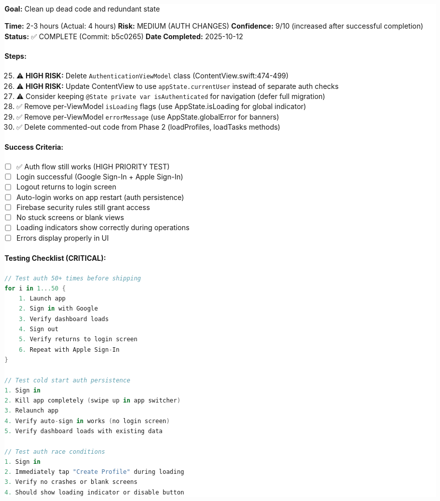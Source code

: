 **Goal:** Clean up dead code and redundant state

**Time:** 2-3 hours (Actual: 4 hours)
**Risk:** MEDIUM (AUTH CHANGES)
**Confidence:** 9/10 (increased after successful completion)
**Status:** ✅ COMPLETE (Commit: b5c0265)
**Date Completed:** 2025-10-12

#### Steps:

25. ⚠️ **HIGH RISK:** Delete `AuthenticationViewModel` class (ContentView.swift:474-499)
26. ⚠️ **HIGH RISK:** Update ContentView to use `appState.currentUser` instead of separate auth checks
27. ⚠️ Consider keeping `@State private var isAuthenticated` for navigation (defer full migration)
28. ✅ Remove per-ViewModel `isLoading` flags (use AppState.isLoading for global indicator)
29. ✅ Remove per-ViewModel `errorMessage` (use AppState.globalError for banners)
30. ✅ Delete commented-out code from Phase 2 (loadProfiles, loadTasks methods)

#### Success Criteria:

- [ ] ✅ Auth flow still works (HIGH PRIORITY TEST)
- [ ] Login successful (Google Sign-In + Apple Sign-In)
- [ ] Logout returns to login screen
- [ ] Auto-login works on app restart (auth persistence)
- [ ] Firebase security rules still grant access
- [ ] No stuck screens or blank views
- [ ] Loading indicators show correctly during operations
- [ ] Errors display properly in UI

#### Testing Checklist (CRITICAL):

```swift
// Test auth 50+ times before shipping
for i in 1...50 {
    1. Launch app
    2. Sign in with Google
    3. Verify dashboard loads
    4. Sign out
    5. Verify returns to login screen
    6. Repeat with Apple Sign-In
}

// Test cold start auth persistence
1. Sign in
2. Kill app completely (swipe up in app switcher)
3. Relaunch app
4. Verify auto-sign in works (no login screen)
5. Verify dashboard loads with existing data

// Test auth race conditions
1. Sign in
2. Immediately tap "Create Profile" during loading
3. Verify no crashes or blank screens
4. Should show loading indicator or disable button
```
